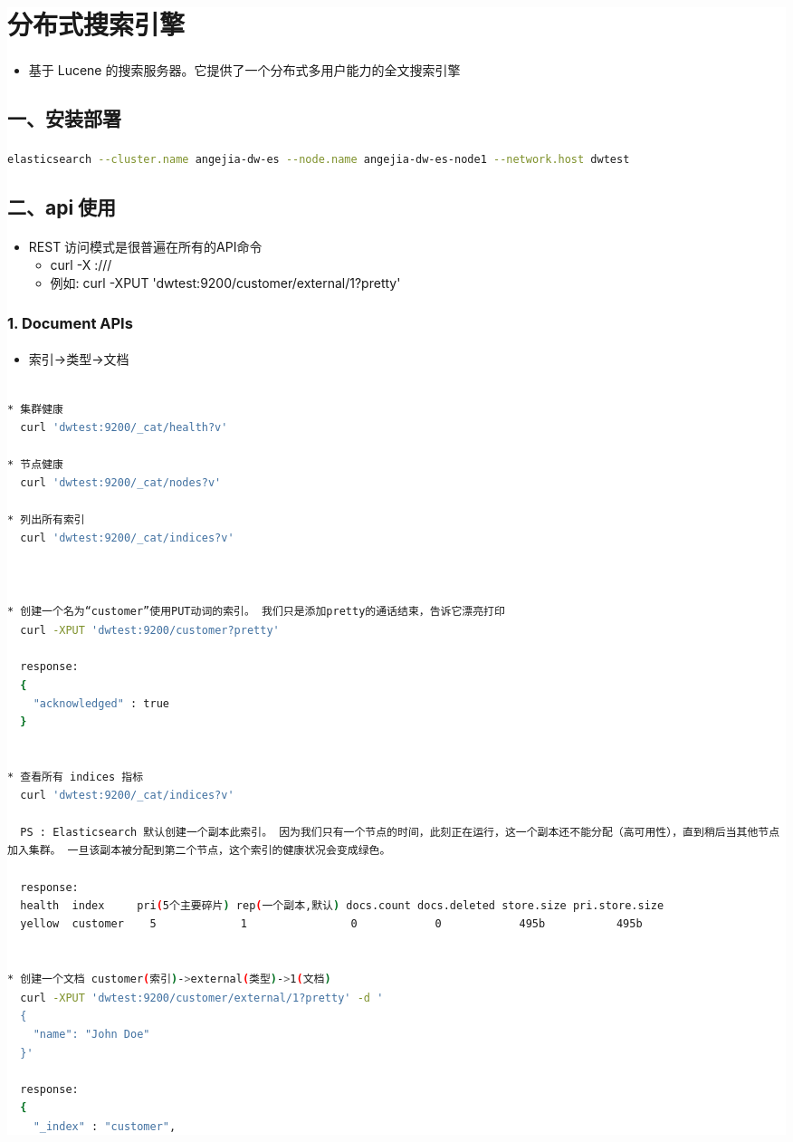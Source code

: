 # 分布式搜索引擎

- 基于 Lucene 的搜索服务器。它提供了一个分布式多用户能力的全文搜索引擎

## 一、安装部署

``` sh
elasticsearch --cluster.name angejia-dw-es --node.name angejia-dw-es-node1 --network.host dwtest

```

## 二、api 使用

- REST 访问模式是很普遍在所有的API命令
  - curl -X<REST Verb> <Node>:<Port>/<Index>/<Type>/<ID>
  - 例如:   curl -XPUT 'dwtest:9200/customer/external/1?pretty'

### 1. Document APIs

- 索引->类型->文档

``` sh

* 集群健康
  curl 'dwtest:9200/_cat/health?v'

* 节点健康
  curl 'dwtest:9200/_cat/nodes?v'

* 列出所有索引
  curl 'dwtest:9200/_cat/indices?v'



* 创建一个名为“customer”使用PUT动词的索引。 我们只是添加pretty的通话结束，告诉它漂亮打印
  curl -XPUT 'dwtest:9200/customer?pretty'

  response:
  {
    "acknowledged" : true
  }


* 查看所有 indices 指标
  curl 'dwtest:9200/_cat/indices?v'

  PS : Elasticsearch 默认创建一个副本此索引。 因为我们只有一个节点的时间，此刻正在运行，这一个副本还不能分配（高可用性），直到稍后当其他节点加入集群。 一旦该副本被分配到第二个节点，这个索引的健康状况会变成绿色。

  response:
  health  index     pri(5个主要碎片) rep(一个副本,默认) docs.count docs.deleted store.size pri.store.size
  yellow  customer    5             1                0            0            495b           495b


* 创建一个文档 customer(索引)->external(类型)->1(文档)
  curl -XPUT 'dwtest:9200/customer/external/1?pretty' -d '
  {
    "name": "John Doe"
  }'

  response:
  {
    "_index" : "customer",
```